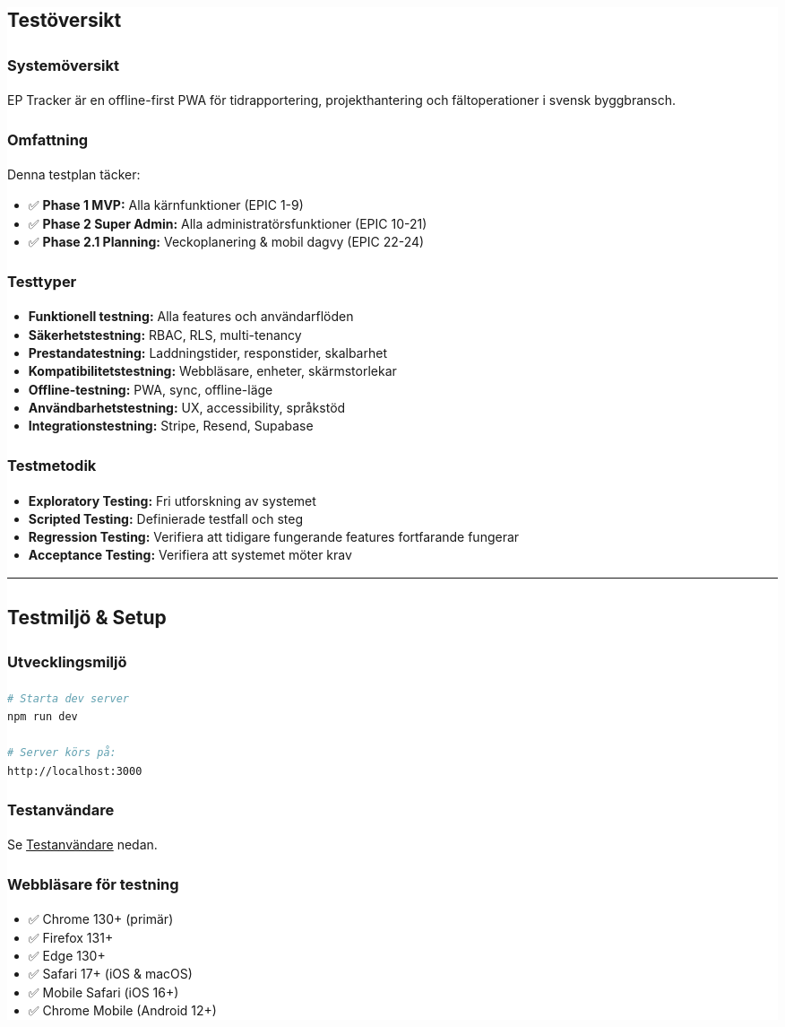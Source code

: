 
## Testöversikt

### Systemöversikt
EP Tracker är en offline-first PWA för tidrapportering, projekthantering och fältoperationer i svensk byggbransch.

### Omfattning
Denna testplan täcker:
- ✅ **Phase 1 MVP:** Alla kärnfunktioner (EPIC 1-9)
- ✅ **Phase 2 Super Admin:** Alla administratörsfunktioner (EPIC 10-21)
- ✅ **Phase 2.1 Planning:** Veckoplanering & mobil dagvy (EPIC 22-24)

### Testtyper
- **Funktionell testning:** Alla features och användarflöden
- **Säkerhetstestning:** RBAC, RLS, multi-tenancy
- **Prestandatestning:** Laddningstider, responstider, skalbarhet
- **Kompatibilitetstestning:** Webbläsare, enheter, skärmstorlekar
- **Offline-testning:** PWA, sync, offline-läge
- **Användbarhetstestning:** UX, accessibility, språkstöd
- **Integrationstestning:** Stripe, Resend, Supabase

### Testmetodik
- **Exploratory Testing:** Fri utforskning av systemet
- **Scripted Testing:** Definierade testfall och steg
- **Regression Testing:** Verifiera att tidigare fungerande features fortfarande fungerar
- **Acceptance Testing:** Verifiera att systemet möter krav

---

## Testmiljö & Setup

### Utvecklingsmiljö

```bash
# Starta dev server
npm run dev

# Server körs på:
http://localhost:3000
```

### Testanvändare
Se [Testanvändare](#testanvändare) nedan.

### Webbläsare för testning
- ✅ Chrome 130+ (primär)
- ✅ Firefox 131+
- ✅ Edge 130+
- ✅ Safari 17+ (iOS & macOS)
- ✅ Mobile Safari (iOS 16+)
- ✅ Chrome Mobile (Android 12+)
